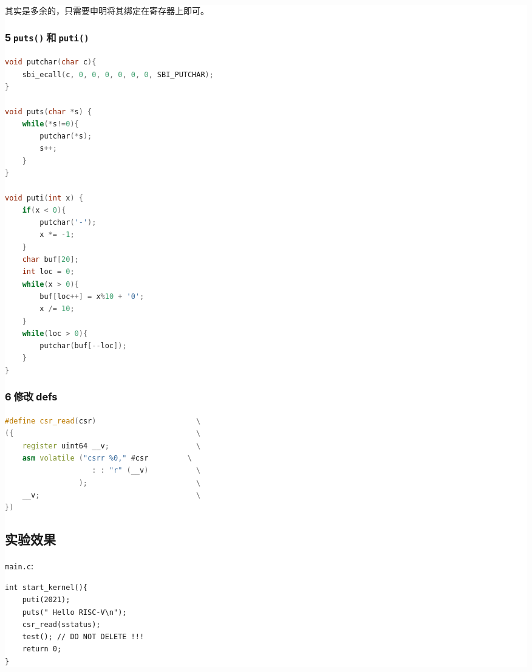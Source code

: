 其实是多余的，只需要申明将其绑定在寄存器上即可。

### 5 `puts()` 和 `puti()`

```C
void putchar(char c){
    sbi_ecall(c, 0, 0, 0, 0, 0, 0, SBI_PUTCHAR);
}

void puts(char *s) {
    while(*s!=0){
        putchar(*s);
        s++;
    }
}

void puti(int x) {
    if(x < 0){
        putchar('-');
        x *= -1;
    }
    char buf[20];
    int loc = 0;
    while(x > 0){
        buf[loc++] = x%10 + '0';
        x /= 10;
    }
    while(loc > 0){
        putchar(buf[--loc]);
    }
}

```

### 6 修改 defs

```c++
#define csr_read(csr)                       \
({                                          \
    register uint64 __v;                    \
    asm volatile ("csrr %0," #csr         \
                    : : "r" (__v)           \
                 );                         \
    __v;                                    \
})
```

## 实验效果

`main.c`:

```
int start_kernel(){
    puti(2021);
    puts(" Hello RISC-V\n");
    csr_read(sstatus);
    test(); // DO NOT DELETE !!!
	return 0;
}
```
